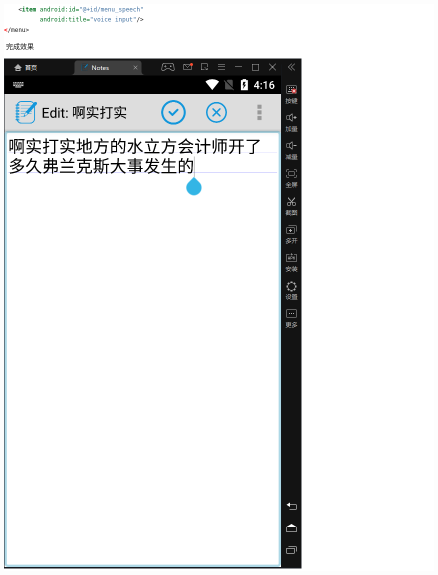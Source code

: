 ```xml
    <item android:id="@+id/menu_speech"
          android:title="voice input"/>
</menu>
```

​	完成效果

![image-20211128161712192](https://github.com/greattt777/AndroidLab/blob/master/LabImage/mid_notepad/14.png)
